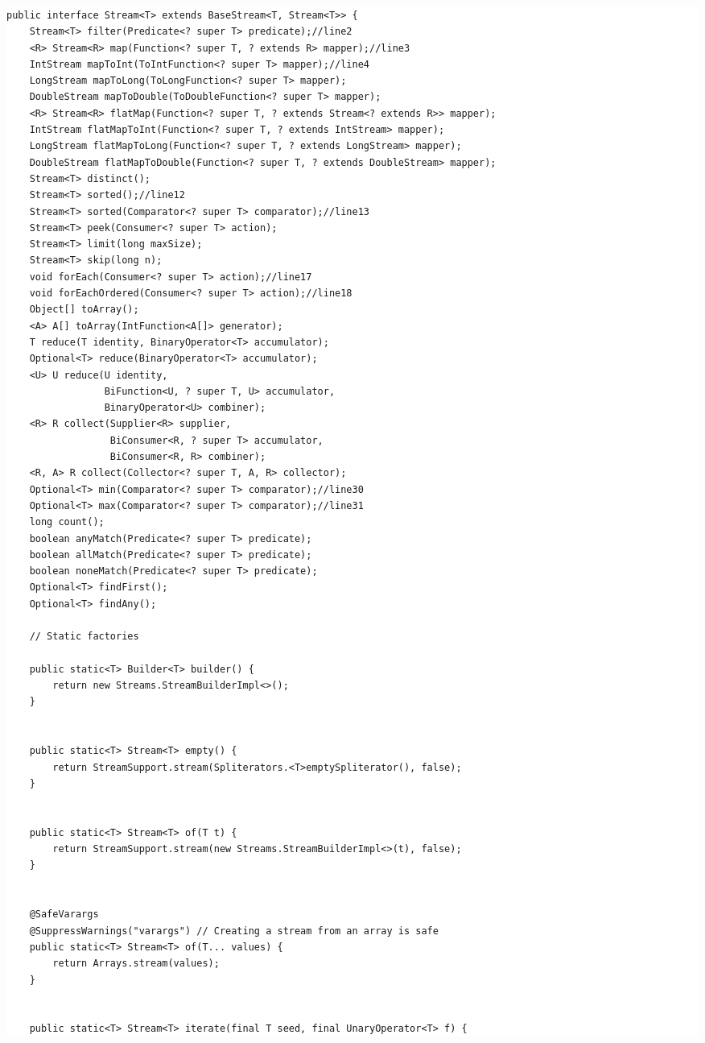 ```
public interface Stream<T> extends BaseStream<T, Stream<T>> {
    Stream<T> filter(Predicate<? super T> predicate);//line2
    <R> Stream<R> map(Function<? super T, ? extends R> mapper);//line3
    IntStream mapToInt(ToIntFunction<? super T> mapper);//line4
    LongStream mapToLong(ToLongFunction<? super T> mapper);
    DoubleStream mapToDouble(ToDoubleFunction<? super T> mapper);
    <R> Stream<R> flatMap(Function<? super T, ? extends Stream<? extends R>> mapper);
    IntStream flatMapToInt(Function<? super T, ? extends IntStream> mapper);
    LongStream flatMapToLong(Function<? super T, ? extends LongStream> mapper);
    DoubleStream flatMapToDouble(Function<? super T, ? extends DoubleStream> mapper);
    Stream<T> distinct();
    Stream<T> sorted();//line12
    Stream<T> sorted(Comparator<? super T> comparator);//line13
    Stream<T> peek(Consumer<? super T> action);
    Stream<T> limit(long maxSize);
    Stream<T> skip(long n);
    void forEach(Consumer<? super T> action);//line17
    void forEachOrdered(Consumer<? super T> action);//line18
    Object[] toArray();
    <A> A[] toArray(IntFunction<A[]> generator);
    T reduce(T identity, BinaryOperator<T> accumulator);
    Optional<T> reduce(BinaryOperator<T> accumulator);
    <U> U reduce(U identity,
                 BiFunction<U, ? super T, U> accumulator,
                 BinaryOperator<U> combiner);
    <R> R collect(Supplier<R> supplier,
                  BiConsumer<R, ? super T> accumulator,
                  BiConsumer<R, R> combiner);
    <R, A> R collect(Collector<? super T, A, R> collector);
    Optional<T> min(Comparator<? super T> comparator);//line30
    Optional<T> max(Comparator<? super T> comparator);//line31
    long count();
    boolean anyMatch(Predicate<? super T> predicate);
    boolean allMatch(Predicate<? super T> predicate);
    boolean noneMatch(Predicate<? super T> predicate);
    Optional<T> findFirst();
    Optional<T> findAny();

    // Static factories

    public static<T> Builder<T> builder() {
        return new Streams.StreamBuilderImpl<>();
    }


    public static<T> Stream<T> empty() {
        return StreamSupport.stream(Spliterators.<T>emptySpliterator(), false);
    }


    public static<T> Stream<T> of(T t) {
        return StreamSupport.stream(new Streams.StreamBuilderImpl<>(t), false);
    }


    @SafeVarargs
    @SuppressWarnings("varargs") // Creating a stream from an array is safe
    public static<T> Stream<T> of(T... values) {
        return Arrays.stream(values);
    }


    public static<T> Stream<T> iterate(final T seed, final UnaryOperator<T> f) {
```